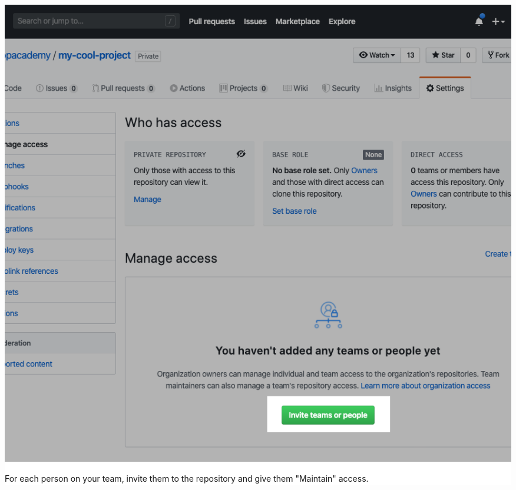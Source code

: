 ![invite teams or people button](images/group-project-repo-setup-invite-teams-or-people.png)

For each person on your team, invite them to the repository and give them
"Maintain" access.
